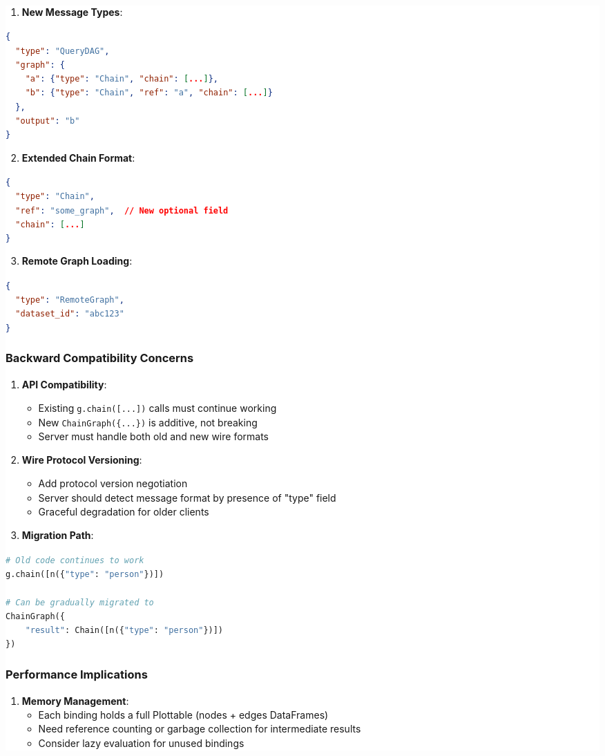 1. **New Message Types**:
```json
{
  "type": "QueryDAG",
  "graph": {
    "a": {"type": "Chain", "chain": [...]},
    "b": {"type": "Chain", "ref": "a", "chain": [...]}
  },
  "output": "b"
}
```

2. **Extended Chain Format**:
```json
{
  "type": "Chain",
  "ref": "some_graph",  // New optional field
  "chain": [...]
}
```

3. **Remote Graph Loading**:
```json
{
  "type": "RemoteGraph",
  "dataset_id": "abc123"
}
```

### Backward Compatibility Concerns

1. **API Compatibility**:
   - Existing `g.chain([...])` calls must continue working
   - New `ChainGraph({...})` is additive, not breaking
   - Server must handle both old and new wire formats

2. **Wire Protocol Versioning**:
   - Add protocol version negotiation
   - Server should detect message format by presence of "type" field
   - Graceful degradation for older clients

3. **Migration Path**:
```python
# Old code continues to work
g.chain([n({"type": "person"})])

# Can be gradually migrated to
ChainGraph({
    "result": Chain([n({"type": "person"})])
})
```

### Performance Implications

1. **Memory Management**:
   - Each binding holds a full Plottable (nodes + edges DataFrames)
   - Need reference counting or garbage collection for intermediate results
   - Consider lazy evaluation for unused bindings
